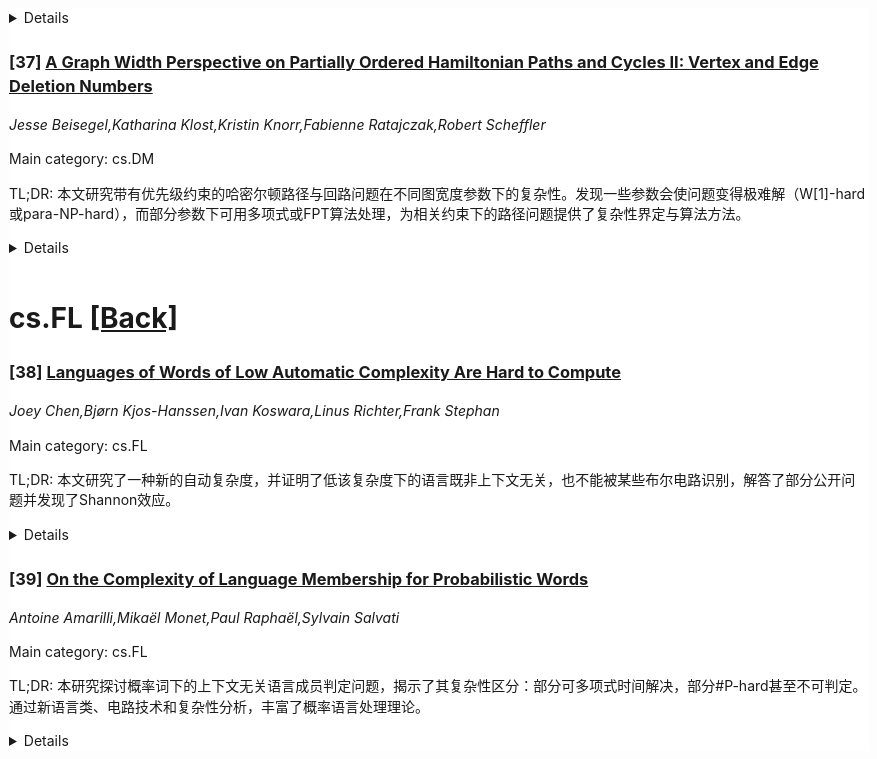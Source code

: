 
<details><summary>Details</summary></details>


### [37] [A Graph Width Perspective on Partially Ordered Hamiltonian Paths and Cycles II: Vertex and Edge Deletion Numbers](https://arxiv.org/abs/2510.08378)
*Jesse Beisegel,Katharina Klost,Kristin Knorr,Fabienne Ratajczak,Robert Scheffler*

Main category: cs.DM

TL;DR: 本文研究带有优先级约束的哈密尔顿路径与回路问题在不同图宽度参数下的复杂性。发现一些参数会使问题变得极难解（W[1]-hard或para-NP-hard），而部分参数下可用多项式或FPT算法处理，为相关约束下的路径问题提供了复杂性界定与算法方法。


<details><summary>Details</summary></details>


<div id='cs.FL'></div>

# cs.FL [[Back]](#toc)

### [38] [Languages of Words of Low Automatic Complexity Are Hard to Compute](https://arxiv.org/abs/2510.07696)
*Joey Chen,Bjørn Kjos-Hanssen,Ivan Koswara,Linus Richter,Frank Stephan*

Main category: cs.FL

TL;DR: 本文研究了一种新的自动复杂度，并证明了低该复杂度下的语言既非上下文无关，也不能被某些布尔电路识别，解答了部分公开问题并发现了Shannon效应。


<details><summary>Details</summary></details>


### [39] [On the Complexity of Language Membership for Probabilistic Words](https://arxiv.org/abs/2510.08127)
*Antoine Amarilli,Mikaël Monet,Paul Raphaël,Sylvain Salvati*

Main category: cs.FL

TL;DR: 本研究探讨概率词下的上下文无关语言成员判定问题，揭示了其复杂性区分：部分可多项式时间解决，部分#P-hard甚至不可判定。通过新语言类、电路技术和复杂性分析，丰富了概率语言处理理论。


<details>
  <summary>Details</summary>
Motivation: 传统上下文无关语言（CFLs）的成员判定，通常针对确定字符串；但许多实际应用中输入是带有概率的信息，如部分未知或模糊的字符串。作者关注在这种概率词输入下，判定被采样字符串属于CFL的概率计算问题，旨在推广和统一计数型CFL问题，并探索其复杂性。

Method: 首先形式化概率词及其相关问题（如n长词属于CFL的计数、已知部分词的补全计数等）；分析不同CFL类别（如单义CFL、并集、计数自动机等）下该判定问题的复杂性；引入知识编译领域的电路结构进行高效计数，并扩展电路模型以覆盖更多语言；最后证明判定CFL概率成员计算是否可 tractable 的元问题具有条件不可判定性。

Result: 单义CFL的概率成员判定问题可多项式时间解决；但即使两个线性单义CFL并集也可能#P-hard。提出poly-slicewise-unambiguous语言类，证明该类及某些本质含糊语言也可多项式时间解决。展示计数自动机类、部分Parikh自动机问题#P-hard。知识编译电路技术能高效计数并扩展至更多语言（如原始词、两个回文拼接），但判定一个CFL在概率成员问题下是否 tractable，本身是条件不可判定的。

Conclusion: 论文系统阐述了上下文无关语言在概率词上的成员判定问题的复杂性谱。通过引入新的语言类及求解方法，拓展了 tractable 问题的范围，但也确立了该问题的部分不可判定性边界。相关结果对概率语言处理和复杂性理论具有理论及应用价值。

Abstract: We study the membership problem to context-free languages L (CFLs) on
probabilistic words, that specify for each position a probability distribution
on the letters (assuming independence across positions). Our task is to
compute, given a probabilistic word, what is the probability that a word drawn
according to the distribution belongs to L. This problem generalizes the
problem of counting how many words of length n belong to L, or of counting how
many completions of a partial word belong to L.
  We show that this problem is in polynomial time for unambiguous context-free
languages (uCFLs), but can be #P-hard already for unions of two linear uCFLs.
More generally, we show that the problem is in polynomial time for so-called
poly-slicewise-unambiguous languages, where given a length n we can tractably
compute an uCFL for the words of length n in the language. This class includes
